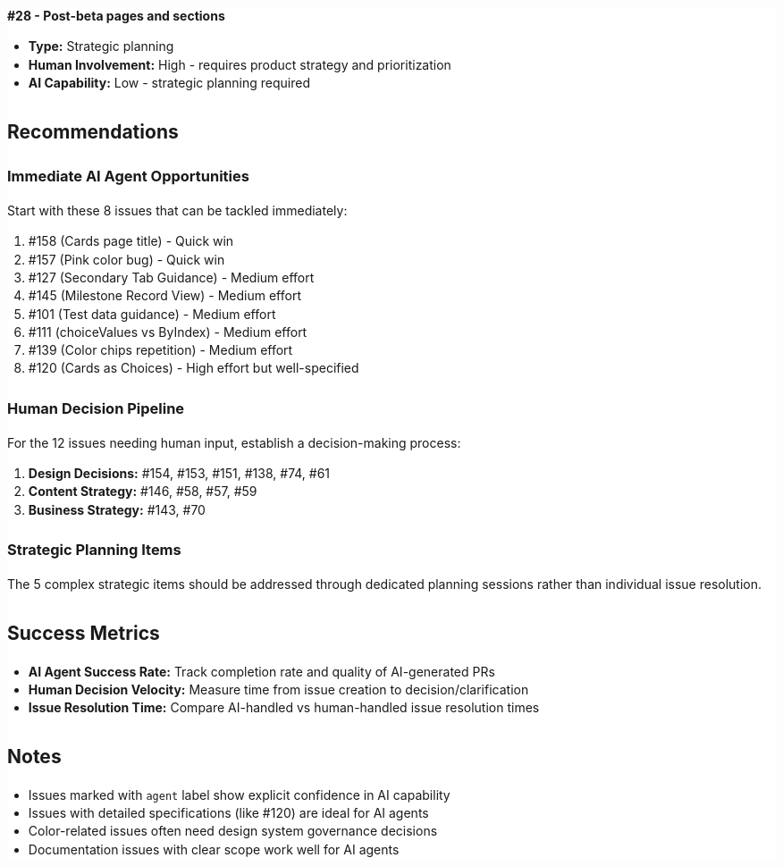 **#28 - Post-beta pages and sections**
- **Type:** Strategic planning
- **Human Involvement:** High - requires product strategy and prioritization
- **AI Capability:** Low - strategic planning required

## Recommendations

### Immediate AI Agent Opportunities
Start with these 8 issues that can be tackled immediately:
1. #158 (Cards page title) - Quick win
2. #157 (Pink color bug) - Quick win  
3. #127 (Secondary Tab Guidance) - Medium effort
4. #145 (Milestone Record View) - Medium effort
5. #101 (Test data guidance) - Medium effort
6. #111 (choiceValues vs ByIndex) - Medium effort
7. #139 (Color chips repetition) - Medium effort
8. #120 (Cards as Choices) - High effort but well-specified

### Human Decision Pipeline
For the 12 issues needing human input, establish a decision-making process:
1. **Design Decisions:** #154, #153, #151, #138, #74, #61
2. **Content Strategy:** #146, #58, #57, #59
3. **Business Strategy:** #143, #70

### Strategic Planning Items
The 5 complex strategic items should be addressed through dedicated planning sessions rather than individual issue resolution.

## Success Metrics
- **AI Agent Success Rate:** Track completion rate and quality of AI-generated PRs
- **Human Decision Velocity:** Measure time from issue creation to decision/clarification
- **Issue Resolution Time:** Compare AI-handled vs human-handled issue resolution times

## Notes
- Issues marked with `agent` label show explicit confidence in AI capability
- Issues with detailed specifications (like #120) are ideal for AI agents
- Color-related issues often need design system governance decisions
- Documentation issues with clear scope work well for AI agents
